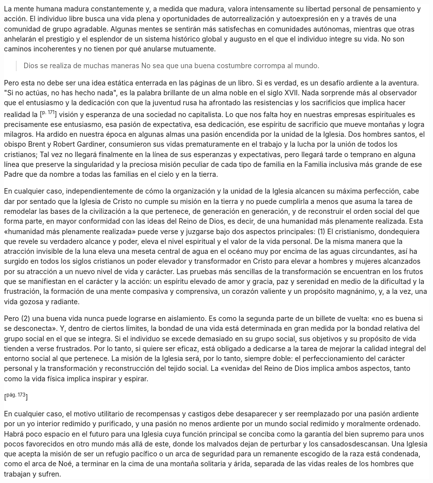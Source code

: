 La mente humana madura constantemente y, a medida que madura, valora intensamente su libertad personal de pensamiento y acción. El individuo libre busca una vida plena y oportunidades de autorrealización y autoexpresión en y a través de una comunidad de grupo agradable. Algunas mentes se sentirán más satisfechas en comunidades autónomas, mientras que otras anhelarán el prestigio y el esplendor de un sistema histórico global y augusto en el que el individuo integre su vida. No son caminos incoherentes y no tienen por qué anularse mutuamente.

> Dios se realiza de muchas maneras
> No sea que una buena costumbre corrompa al mundo.

Pero esta no debe ser una idea estática enterrada en las páginas de un libro. Si es verdad, es un desafío ardiente a la aventura. "Si no actúas, no has hecho nada", es la palabra brillante de un alma noble en el siglo XVII. Nada sorprende más al observador que el entusiasmo y la dedicación con que la juventud rusa ha afrontado las resistencias y los sacrificios que implica hacer realidad la <span id="p171">[<sup><small>p. 171</small></sup>]</span> visión y esperanza de una sociedad no capitalista. Lo que nos falta hoy en nuestras empresas espirituales es precisamente ese entusiasmo, esa pasión de expectativa, esa dedicación, ese espíritu de sacrificio que mueve montañas y logra milagros. Ha ardido en nuestra época en algunas almas una pasión encendida por la unidad de la Iglesia. Dos hombres santos, el obispo Brent y Robert Gardiner, consumieron sus vidas prematuramente en el trabajo y la lucha por la unión de todos los cristianos; Tal vez no llegará finalmente en la línea de sus esperanzas y expectativas, pero llegará tarde o temprano en alguna línea que preserve la singularidad y la preciosa misión peculiar de cada tipo de familia en la Familia inclusiva más grande de ese Padre que da nombre a todas las familias en el cielo y en la tierra.

En cualquier caso, independientemente de cómo la organización y la unidad de la Iglesia alcancen su máxima perfección, cabe dar por sentado que la Iglesia de Cristo no cumple su misión en la tierra y no puede cumplirla a menos que asuma la tarea de remodelar las bases de la civilización a la que pertenece, de generación en generación, y de reconstruir el orden social del que forma parte, en mayor conformidad con las ideas del Reino de Dios, es decir, de una humanidad más plenamente realizada. Esta «humanidad más plenamente realizada» puede verse y juzgarse bajo dos aspectos principales: (1) El cristianismo, dondequiera que revele su verdadero alcance y poder, eleva el nivel espiritual y el valor de la vida personal. De la misma manera que la atracción invisible de la luna eleva una meseta central de agua en el océano muy por encima de las aguas circundantes, así ha surgido en todos los siglos cristianos un poder elevador y transformador en Cristo para elevar a hombres y mujeres alcanzados por su atracción a un nuevo nivel de vida y carácter. Las pruebas más sencillas de la transformación se encuentran en los frutos que se manifiestan en el carácter y la acción: un espíritu elevado de amor y gracia, paz y serenidad en medio de la dificultad y la frustración, la formación de una mente compasiva y comprensiva, un corazón valiente y un propósito magnánimo, y, a la vez, una vida gozosa y radiante.

Pero (2) una buena vida nunca puede lograrse en aislamiento. Es como la segunda parte de un billete de vuelta: «no es buena si se desconecta». Y, dentro de ciertos límites, la bondad de una vida está determinada en gran medida por la bondad relativa del grupo social en el que se integra. Si el individuo se excede demasiado en su grupo social, sus objetivos y su propósito de vida tienden a verse frustrados. Por lo tanto, si quiere ser eficaz, está obligado a dedicarse a la tarea de mejorar la calidad integral del entorno social al que pertenece. La misión de la Iglesia será, por lo tanto, siempre doble: el perfeccionamiento del carácter personal y la transformación y reconstrucción del tejido social. La «venida» del Reino de Dios implica ambos aspectos, tanto como la vida física implica inspirar y espirar.

<span id="p173">[<sup><small>pág. 173</small></sup>]</span>

En cualquier caso, el motivo utilitario de recompensas y castigos debe desaparecer y ser reemplazado por una pasión ardiente por un yo interior redimido y purificado, y una pasión no menos ardiente por un mundo social redimido y moralmente ordenado. Habrá poco espacio en el futuro para una Iglesia cuya función principal se conciba como la garantía del bien supremo para unos pocos favorecidos en otro mundo más allá de este, donde los malvados dejan de perturbar y los cansados ​​descansan. Una Iglesia que acepta la misión de ser un refugio pacífico o un arca de seguridad para un remanente escogido de la raza está condenada, como el arca de Noé, a terminar en la cima de una montaña solitaria y árida, separada de las vidas reales de los hombres que trabajan y sufren.


[^1]: 1 Cor. XII. 27.
[^2]: Ibíd., 28-34.
[^3]: Véase Fil. III. 20.